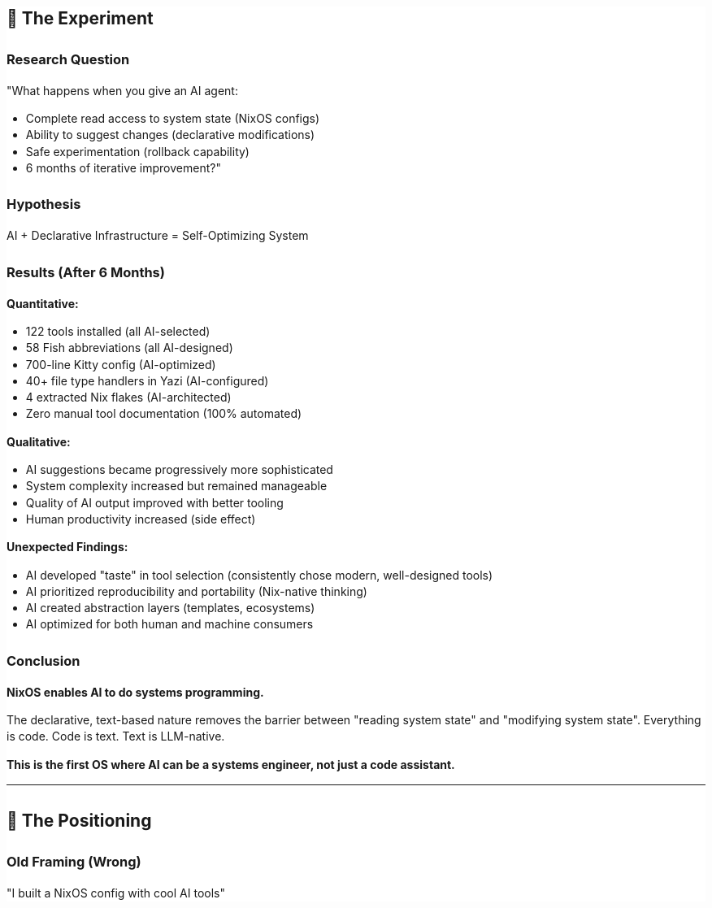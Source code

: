 
## 🔬 The Experiment

### Research Question

"What happens when you give an AI agent:
- Complete read access to system state (NixOS configs)
- Ability to suggest changes (declarative modifications)
- Safe experimentation (rollback capability)
- 6 months of iterative improvement?"

### Hypothesis

AI + Declarative Infrastructure = Self-Optimizing System

### Results (After 6 Months)

**Quantitative:**
- 122 tools installed (all AI-selected)
- 58 Fish abbreviations (all AI-designed)
- 700-line Kitty config (AI-optimized)
- 40+ file type handlers in Yazi (AI-configured)
- 4 extracted Nix flakes (AI-architected)
- Zero manual tool documentation (100% automated)

**Qualitative:**
- AI suggestions became progressively more sophisticated
- System complexity increased but remained manageable
- Quality of AI output improved with better tooling
- Human productivity increased (side effect)

**Unexpected Findings:**
- AI developed "taste" in tool selection (consistently chose modern, well-designed tools)
- AI prioritized reproducibility and portability (Nix-native thinking)
- AI created abstraction layers (templates, ecosystems)
- AI optimized for both human and machine consumers

### Conclusion

**NixOS enables AI to do systems programming.**

The declarative, text-based nature removes the barrier between "reading system state" and "modifying system state". Everything is code. Code is text. Text is LLM-native.

**This is the first OS where AI can be a systems engineer, not just a code assistant.**

---

## 🎯 The Positioning

### Old Framing (Wrong)
"I built a NixOS config with cool AI tools"

